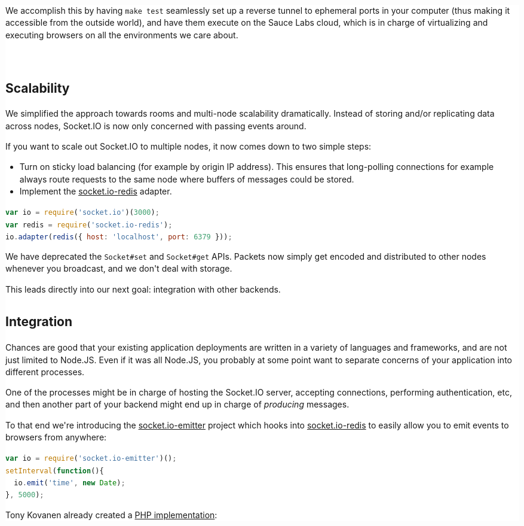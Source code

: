 We accomplish this by having `make test` seamlessly set up a reverse tunnel to ephemeral ports in your computer (thus making it accessible from the outside world), and have them execute on the Sauce Labs cloud, which is in charge of virtualizing and executing browsers on all the environments we care about.

<img src="https://i.cloudup.com/wuvWoEV3EH.png" alt=""/>


## Scalability

We simplified the approach towards rooms and multi-node scalability dramatically. Instead of storing and/or replicating data across nodes, Socket.IO is now only concerned with passing events around.

If you want to scale out Socket.IO to multiple nodes, it now comes down to two simple steps:

- Turn on sticky load balancing (for example by origin IP address). This ensures that long-polling connections for example always route requests to the same node where buffers of messages could be stored.
- Implement the <a href="https://github.com/automattic/socket.io-redis">socket.io-redis</a> adapter.

```js
var io = require('socket.io')(3000);
var redis = require('socket.io-redis');
io.adapter(redis({ host: 'localhost', port: 6379 }));
```

We have deprecated the `Socket#set` and `Socket#get` APIs. Packets now simply get encoded and distributed to other nodes whenever you broadcast, and we don't deal with storage.

This leads directly into our next goal: integration with other backends.


## Integration

Chances are good that your existing application deployments are written in a variety of languages and frameworks, and are not just limited to Node.JS. Even if it was all Node.JS, you probably at some point want to separate concerns of your application into different processes.

One of the processes might be in charge of hosting the Socket.IO server, accepting connections, performing authentication, etc, and then another part of your backend might end up in charge of *producing* messages.

To that end we're introducing the <a href="https://github.com/automattic/socket.io-emitter">socket.io-emitter</a> project which hooks into <a href="https://github.com/automattic/socket.io-redis">socket.io-redis</a> to easily allow you to emit events to browsers from anywhere:

```js
var io = require('socket.io-emitter')();
setInterval(function(){
  io.emit('time', new Date);
}, 5000);
```

Tony Kovanen already created a <a href="https://github.com/rase-/socket.io-php-emitter">PHP implementation</a>:
